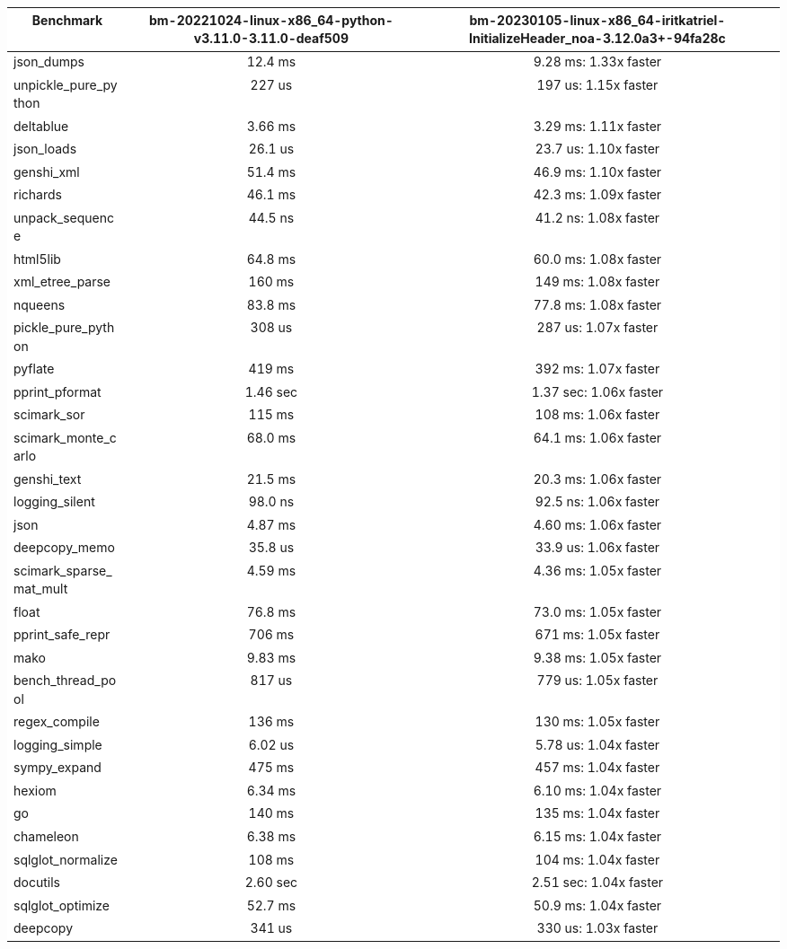 | Benchmark               | bm-20221024-linux-x86_64-python-v3.11.0-3.11.0-deaf509 | bm-20230105-linux-x86_64-iritkatriel-InitializeHeader_noa-3.12.0a3+-94fa28c |
|-------------------------|:------------------------------------------------------:|:---------------------------------------------------------------------------:|
| json_dumps              | 12.4 ms                                                | 9.28 ms: 1.33x faster                                                       |
| unpickle_pure_python    | 227 us                                                 | 197 us: 1.15x faster                                                        |
| deltablue               | 3.66 ms                                                | 3.29 ms: 1.11x faster                                                       |
| json_loads              | 26.1 us                                                | 23.7 us: 1.10x faster                                                       |
| genshi_xml              | 51.4 ms                                                | 46.9 ms: 1.10x faster                                                       |
| richards                | 46.1 ms                                                | 42.3 ms: 1.09x faster                                                       |
| unpack_sequence         | 44.5 ns                                                | 41.2 ns: 1.08x faster                                                       |
| html5lib                | 64.8 ms                                                | 60.0 ms: 1.08x faster                                                       |
| xml_etree_parse         | 160 ms                                                 | 149 ms: 1.08x faster                                                        |
| nqueens                 | 83.8 ms                                                | 77.8 ms: 1.08x faster                                                       |
| pickle_pure_python      | 308 us                                                 | 287 us: 1.07x faster                                                        |
| pyflate                 | 419 ms                                                 | 392 ms: 1.07x faster                                                        |
| pprint_pformat          | 1.46 sec                                               | 1.37 sec: 1.06x faster                                                      |
| scimark_sor             | 115 ms                                                 | 108 ms: 1.06x faster                                                        |
| scimark_monte_carlo     | 68.0 ms                                                | 64.1 ms: 1.06x faster                                                       |
| genshi_text             | 21.5 ms                                                | 20.3 ms: 1.06x faster                                                       |
| logging_silent          | 98.0 ns                                                | 92.5 ns: 1.06x faster                                                       |
| json                    | 4.87 ms                                                | 4.60 ms: 1.06x faster                                                       |
| deepcopy_memo           | 35.8 us                                                | 33.9 us: 1.06x faster                                                       |
| scimark_sparse_mat_mult | 4.59 ms                                                | 4.36 ms: 1.05x faster                                                       |
| float                   | 76.8 ms                                                | 73.0 ms: 1.05x faster                                                       |
| pprint_safe_repr        | 706 ms                                                 | 671 ms: 1.05x faster                                                        |
| mako                    | 9.83 ms                                                | 9.38 ms: 1.05x faster                                                       |
| bench_thread_pool       | 817 us                                                 | 779 us: 1.05x faster                                                        |
| regex_compile           | 136 ms                                                 | 130 ms: 1.05x faster                                                        |
| logging_simple          | 6.02 us                                                | 5.78 us: 1.04x faster                                                       |
| sympy_expand            | 475 ms                                                 | 457 ms: 1.04x faster                                                        |
| hexiom                  | 6.34 ms                                                | 6.10 ms: 1.04x faster                                                       |
| go                      | 140 ms                                                 | 135 ms: 1.04x faster                                                        |
| chameleon               | 6.38 ms                                                | 6.15 ms: 1.04x faster                                                       |
| sqlglot_normalize       | 108 ms                                                 | 104 ms: 1.04x faster                                                        |
| docutils                | 2.60 sec                                               | 2.51 sec: 1.04x faster                                                      |
| sqlglot_optimize        | 52.7 ms                                                | 50.9 ms: 1.04x faster                                                       |
| deepcopy                | 341 us                                                 | 330 us: 1.03x faster                                                        |